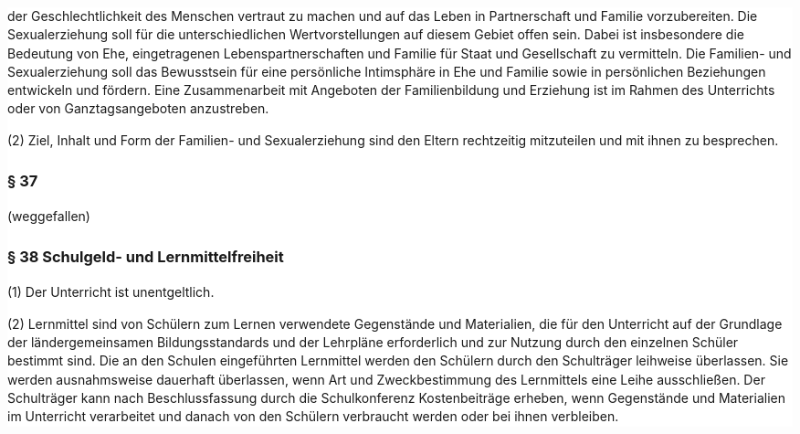 der Geschlechtlichkeit des Menschen vertraut zu machen und auf das Leben in Partnerschaft und Familie vorzubereiten. Die Sexualerziehung soll für die unterschiedlichen Wertvorstellungen auf diesem Gebiet offen sein. Dabei ist insbesondere die Bedeutung von Ehe, eingetragenen Lebenspartnerschaften und Familie für Staat und Gesellschaft zu vermitteln. Die Familien- und Sexualerziehung soll das Bewusstsein für eine persönliche Intimsphäre in Ehe und Familie sowie in persönlichen Beziehungen entwickeln und fördern. Eine Zusammenarbeit mit Angeboten der Familienbildung und Erziehung ist im Rahmen des Unterrichts oder von Ganztagsangeboten anzustreben.

(2) Ziel, Inhalt und Form der Familien- und Sexualerziehung sind den Eltern rechtzeitig mitzuteilen und mit ihnen zu besprechen.

### § 37

(weggefallen)

### § 38 Schulgeld- und Lernmittelfreiheit

(1) Der Unterricht ist unentgeltlich.

(2) Lernmittel sind von Schülern zum Lernen verwendete Gegenstände und Materialien, die für den Unterricht auf der Grundlage der ländergemeinsamen Bildungsstandards und der Lehrpläne erforderlich und zur Nutzung durch den einzelnen Schüler bestimmt sind. Die an den Schulen eingeführten Lernmittel werden den Schülern durch den Schulträger leihweise überlassen. Sie werden ausnahmsweise dauerhaft überlassen, wenn Art und Zweckbestimmung des Lernmittels eine Leihe ausschließen. Der Schulträger kann nach Beschlussfassung durch die Schulkonferenz Kostenbeiträge erheben, wenn Gegenstände und Materialien im Unterricht verarbeitet und danach von den Schülern verbraucht werden oder bei ihnen verbleiben.

